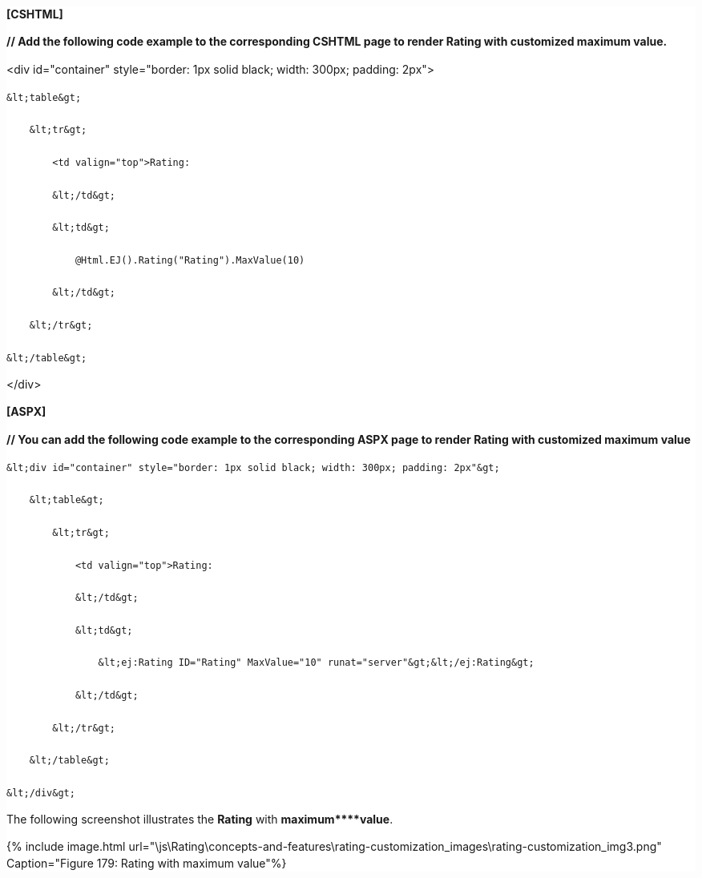 
**[CSHTML]**

**// Add the following code example to the corresponding CSHTML page to render Rating with customized maximum value.**



&lt;div id="container" style="border: 1px solid black; width: 300px; padding: 2px"&gt;

    &lt;table&gt;

        &lt;tr&gt;

            <td valign="top">Rating:

            &lt;/td&gt;

            &lt;td&gt;

                @Html.EJ().Rating("Rating").MaxValue(10)

            &lt;/td&gt;

        &lt;/tr&gt;

    &lt;/table&gt;

&lt;/div&gt;



**[ASPX]**

**// You can add the following code example to the corresponding ASPX page to render Rating with customized maximum value**



    &lt;div id="container" style="border: 1px solid black; width: 300px; padding: 2px"&gt;

        &lt;table&gt;

            &lt;tr&gt;

                <td valign="top">Rating:

                &lt;/td&gt;

                &lt;td&gt;

                    &lt;ej:Rating ID="Rating" MaxValue="10" runat="server"&gt;&lt;/ej:Rating&gt;

                &lt;/td&gt;

            &lt;/tr&gt;

        &lt;/table&gt;

    &lt;/div&gt;



The following screenshot illustrates the **Rating** with **maximum****value**.



{% include image.html url="\js\Rating\concepts-and-features\rating-customization_images\rating-customization_img3.png" Caption="Figure 179: Rating with maximum value"%}
